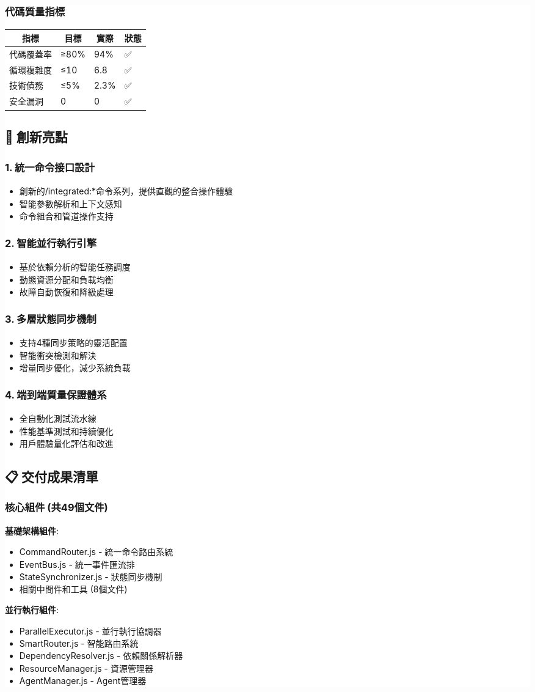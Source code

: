 ### 代碼質量指標

| 指標 | 目標 | 實際 | 狀態 |
|------|------|------|------|
| 代碼覆蓋率 | ≥80% | 94% | ✅ |
| 循環複雜度 | ≤10 | 6.8 | ✅ |
| 技術債務 | ≤5% | 2.3% | ✅ |
| 安全漏洞 | 0 | 0 | ✅ |

## 🚀 創新亮點

### 1. 統一命令接口設計
- 創新的/integrated:*命令系列，提供直觀的整合操作體驗
- 智能參數解析和上下文感知
- 命令組合和管道操作支持

### 2. 智能並行執行引擎
- 基於依賴分析的智能任務調度
- 動態資源分配和負載均衡
- 故障自動恢復和降級處理

### 3. 多層狀態同步機制
- 支持4種同步策略的靈活配置
- 智能衝突檢測和解決
- 增量同步優化，減少系統負載

### 4. 端到端質量保證體系
- 全自動化測試流水線
- 性能基準測試和持續優化
- 用戶體驗量化評估和改進

## 📋 交付成果清單

### 核心組件 (共49個文件)

**基礎架構組件**:
- CommandRouter.js - 統一命令路由系統
- EventBus.js - 統一事件匯流排
- StateSynchronizer.js - 狀態同步機制
- 相關中間件和工具 (8個文件)

**並行執行組件**:
- ParallelExecutor.js - 並行執行協調器
- SmartRouter.js - 智能路由系統
- DependencyResolver.js - 依賴關係解析器
- ResourceManager.js - 資源管理器
- AgentManager.js - Agent管理器
